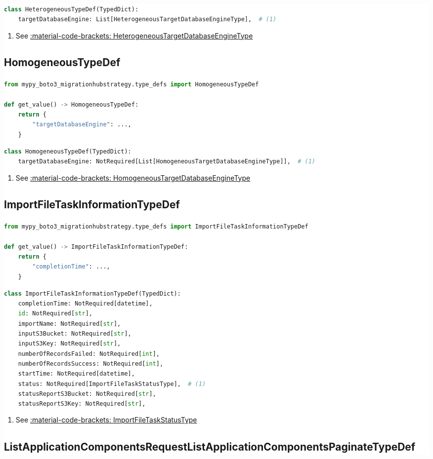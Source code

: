 ```python title="Definition"
class HeterogeneousTypeDef(TypedDict):
    targetDatabaseEngine: List[HeterogeneousTargetDatabaseEngineType],  # (1)
```

1. See [:material-code-brackets: HeterogeneousTargetDatabaseEngineType](./literals.md#heterogeneoustargetdatabaseenginetype) 
## HomogeneousTypeDef

```python title="Usage Example"
from mypy_boto3_migrationhubstrategy.type_defs import HomogeneousTypeDef

def get_value() -> HomogeneousTypeDef:
    return {
        "targetDatabaseEngine": ...,
    }
```

```python title="Definition"
class HomogeneousTypeDef(TypedDict):
    targetDatabaseEngine: NotRequired[List[HomogeneousTargetDatabaseEngineType]],  # (1)
```

1. See [:material-code-brackets: HomogeneousTargetDatabaseEngineType](./literals.md#homogeneoustargetdatabaseenginetype) 
## ImportFileTaskInformationTypeDef

```python title="Usage Example"
from mypy_boto3_migrationhubstrategy.type_defs import ImportFileTaskInformationTypeDef

def get_value() -> ImportFileTaskInformationTypeDef:
    return {
        "completionTime": ...,
    }
```

```python title="Definition"
class ImportFileTaskInformationTypeDef(TypedDict):
    completionTime: NotRequired[datetime],
    id: NotRequired[str],
    importName: NotRequired[str],
    inputS3Bucket: NotRequired[str],
    inputS3Key: NotRequired[str],
    numberOfRecordsFailed: NotRequired[int],
    numberOfRecordsSuccess: NotRequired[int],
    startTime: NotRequired[datetime],
    status: NotRequired[ImportFileTaskStatusType],  # (1)
    statusReportS3Bucket: NotRequired[str],
    statusReportS3Key: NotRequired[str],
```

1. See [:material-code-brackets: ImportFileTaskStatusType](./literals.md#importfiletaskstatustype) 
## ListApplicationComponentsRequestListApplicationComponentsPaginateTypeDef
